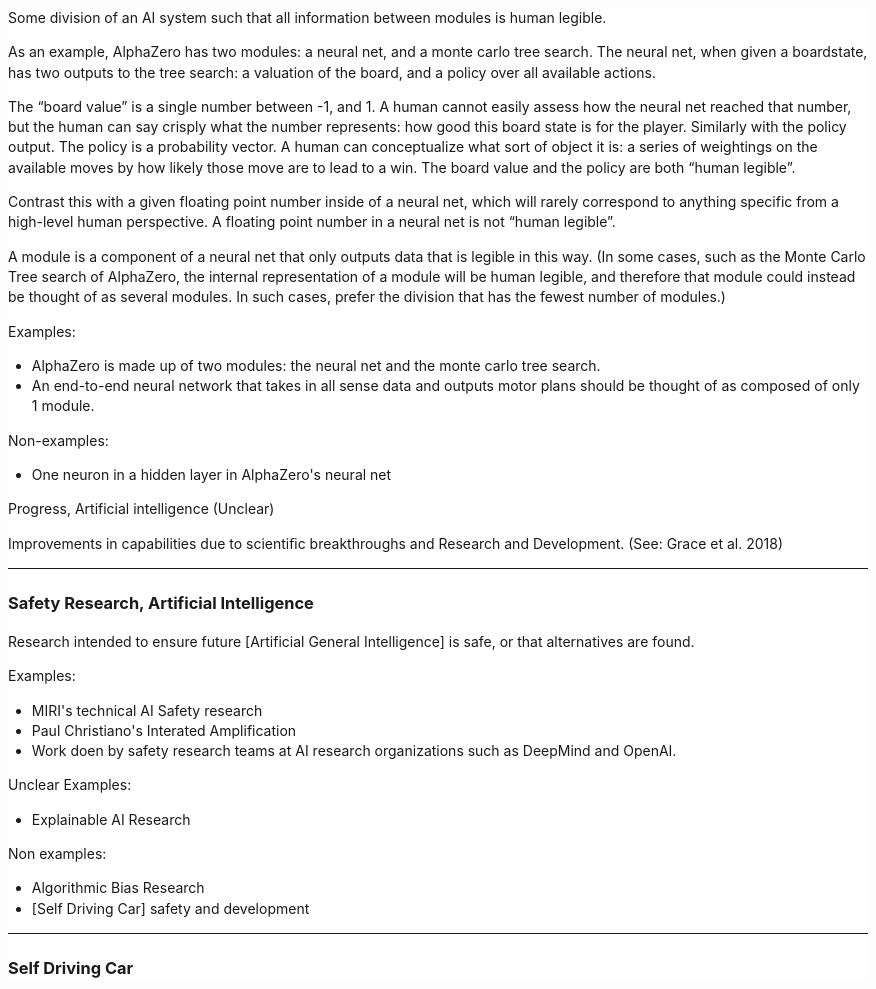 Some division of an AI system such that all information between modules is human legible.

As an example, AlphaZero has two modules: a neural net, and a monte carlo tree search. The neural net, when given a boardstate, has two outputs to the tree search: a valuation of the board, and a policy over all available actions.

The “board value” is a single number between -1, and 1. A human cannot easily assess how the neural net reached that number, but the human can say crisply what the number represents: how good this board state is for the player. Similarly with the policy output. The policy is a probability vector. A human can conceptualize what sort of object it is: a series of weightings on the available moves by how likely those move are to lead to a win. The board value and the policy are both “human legible”.

Contrast this with a given floating point number inside of a neural net, which will rarely correspond to anything specific from a high-level human perspective. A floating point number in a neural net is not “human legible”.

A module is a component of a neural net that only outputs data that is legible in this way. (In some cases, such as the Monte Carlo Tree search of AlphaZero, the internal representation of a module will be human legible, and therefore that module could instead be thought of as several modules. In such cases, prefer the division that has the fewest number of modules.)

Examples:
* AlphaZero is made up of two modules: the neural net and the monte carlo tree search.
* An end-to-end neural network that takes in all sense data and outputs motor plans should be thought of as composed of only 1 module.

Non-examples:
* One neuron in a hidden layer in AlphaZero's neural net

Progress, Artificial intelligence (Unclear)

Improvements in capabilities due to scientiﬁc breakthroughs and Research and Development. (See: Grace et al. 2018) 

___
### Safety Research, Artificial Intelligence

Research intended to ensure future [Artificial General Intelligence] is safe, or that alternatives 
are found. 

Examples:
* MIRI's technical AI Safety research
* Paul Christiano's Interated Amplification
* Work doen by safety research teams at AI research organizations such as DeepMind and OpenAI.

Unclear Examples:
* Explainable AI Research

Non examples:
* Algorithmic Bias Research
* [Self Driving Car] safety and development


___

### Self Driving Car
